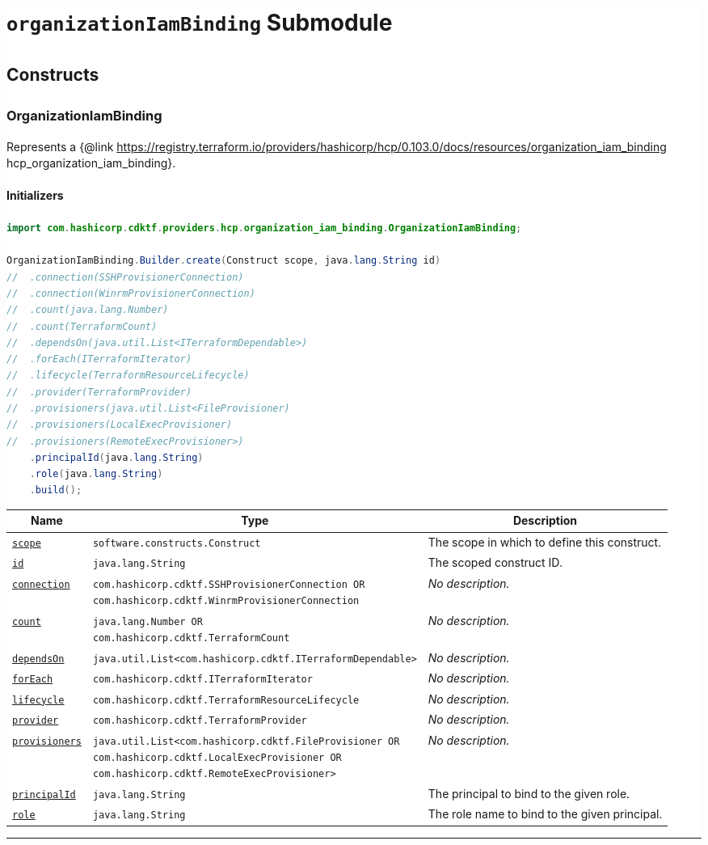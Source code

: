 # `organizationIamBinding` Submodule <a name="`organizationIamBinding` Submodule" id="@cdktf/provider-hcp.organizationIamBinding"></a>

## Constructs <a name="Constructs" id="Constructs"></a>

### OrganizationIamBinding <a name="OrganizationIamBinding" id="@cdktf/provider-hcp.organizationIamBinding.OrganizationIamBinding"></a>

Represents a {@link https://registry.terraform.io/providers/hashicorp/hcp/0.103.0/docs/resources/organization_iam_binding hcp_organization_iam_binding}.

#### Initializers <a name="Initializers" id="@cdktf/provider-hcp.organizationIamBinding.OrganizationIamBinding.Initializer"></a>

```java
import com.hashicorp.cdktf.providers.hcp.organization_iam_binding.OrganizationIamBinding;

OrganizationIamBinding.Builder.create(Construct scope, java.lang.String id)
//  .connection(SSHProvisionerConnection)
//  .connection(WinrmProvisionerConnection)
//  .count(java.lang.Number)
//  .count(TerraformCount)
//  .dependsOn(java.util.List<ITerraformDependable>)
//  .forEach(ITerraformIterator)
//  .lifecycle(TerraformResourceLifecycle)
//  .provider(TerraformProvider)
//  .provisioners(java.util.List<FileProvisioner)
//  .provisioners(LocalExecProvisioner)
//  .provisioners(RemoteExecProvisioner>)
    .principalId(java.lang.String)
    .role(java.lang.String)
    .build();
```

| **Name** | **Type** | **Description** |
| --- | --- | --- |
| <code><a href="#@cdktf/provider-hcp.organizationIamBinding.OrganizationIamBinding.Initializer.parameter.scope">scope</a></code> | <code>software.constructs.Construct</code> | The scope in which to define this construct. |
| <code><a href="#@cdktf/provider-hcp.organizationIamBinding.OrganizationIamBinding.Initializer.parameter.id">id</a></code> | <code>java.lang.String</code> | The scoped construct ID. |
| <code><a href="#@cdktf/provider-hcp.organizationIamBinding.OrganizationIamBinding.Initializer.parameter.connection">connection</a></code> | <code>com.hashicorp.cdktf.SSHProvisionerConnection OR com.hashicorp.cdktf.WinrmProvisionerConnection</code> | *No description.* |
| <code><a href="#@cdktf/provider-hcp.organizationIamBinding.OrganizationIamBinding.Initializer.parameter.count">count</a></code> | <code>java.lang.Number OR com.hashicorp.cdktf.TerraformCount</code> | *No description.* |
| <code><a href="#@cdktf/provider-hcp.organizationIamBinding.OrganizationIamBinding.Initializer.parameter.dependsOn">dependsOn</a></code> | <code>java.util.List<com.hashicorp.cdktf.ITerraformDependable></code> | *No description.* |
| <code><a href="#@cdktf/provider-hcp.organizationIamBinding.OrganizationIamBinding.Initializer.parameter.forEach">forEach</a></code> | <code>com.hashicorp.cdktf.ITerraformIterator</code> | *No description.* |
| <code><a href="#@cdktf/provider-hcp.organizationIamBinding.OrganizationIamBinding.Initializer.parameter.lifecycle">lifecycle</a></code> | <code>com.hashicorp.cdktf.TerraformResourceLifecycle</code> | *No description.* |
| <code><a href="#@cdktf/provider-hcp.organizationIamBinding.OrganizationIamBinding.Initializer.parameter.provider">provider</a></code> | <code>com.hashicorp.cdktf.TerraformProvider</code> | *No description.* |
| <code><a href="#@cdktf/provider-hcp.organizationIamBinding.OrganizationIamBinding.Initializer.parameter.provisioners">provisioners</a></code> | <code>java.util.List<com.hashicorp.cdktf.FileProvisioner OR com.hashicorp.cdktf.LocalExecProvisioner OR com.hashicorp.cdktf.RemoteExecProvisioner></code> | *No description.* |
| <code><a href="#@cdktf/provider-hcp.organizationIamBinding.OrganizationIamBinding.Initializer.parameter.principalId">principalId</a></code> | <code>java.lang.String</code> | The principal to bind to the given role. |
| <code><a href="#@cdktf/provider-hcp.organizationIamBinding.OrganizationIamBinding.Initializer.parameter.role">role</a></code> | <code>java.lang.String</code> | The role name to bind to the given principal. |

---